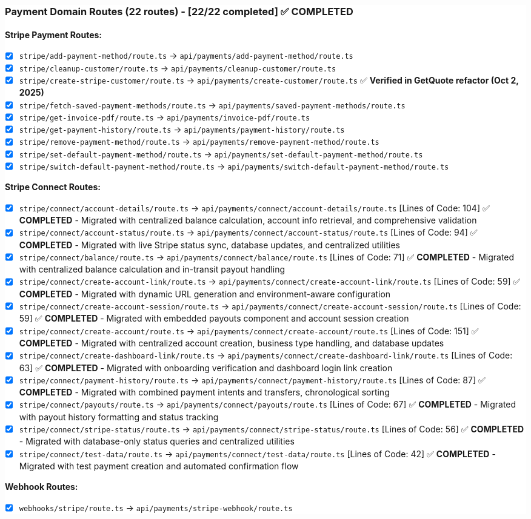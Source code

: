 ### Payment Domain Routes (22 routes) - [22/22 completed] ✅ COMPLETED

**Stripe Payment Routes:**
- [x] `stripe/add-payment-method/route.ts` → `api/payments/add-payment-method/route.ts`
- [x] `stripe/cleanup-customer/route.ts` → `api/payments/cleanup-customer/route.ts`
- [x] `stripe/create-stripe-customer/route.ts` → `api/payments/create-customer/route.ts` ✅ **Verified in GetQuote refactor (Oct 2, 2025)**
- [x] `stripe/fetch-saved-payment-methods/route.ts` → `api/payments/saved-payment-methods/route.ts`
- [x] `stripe/get-invoice-pdf/route.ts` → `api/payments/invoice-pdf/route.ts`
- [x] `stripe/get-payment-history/route.ts` → `api/payments/payment-history/route.ts`
- [x] `stripe/remove-payment-method/route.ts` → `api/payments/remove-payment-method/route.ts`
- [x] `stripe/set-default-payment-method/route.ts` → `api/payments/set-default-payment-method/route.ts`
- [x] `stripe/switch-default-payment-method/route.ts` → `api/payments/switch-default-payment-method/route.ts`

**Stripe Connect Routes:**
- [x] `stripe/connect/account-details/route.ts` → `api/payments/connect/account-details/route.ts` [Lines of Code: 104] ✅ **COMPLETED** - Migrated with centralized balance calculation, account info retrieval, and comprehensive validation
- [x] `stripe/connect/account-status/route.ts` → `api/payments/connect/account-status/route.ts` [Lines of Code: 94] ✅ **COMPLETED** - Migrated with live Stripe status sync, database updates, and centralized utilities
- [x] `stripe/connect/balance/route.ts` → `api/payments/connect/balance/route.ts` [Lines of Code: 71] ✅ **COMPLETED** - Migrated with centralized balance calculation and in-transit payout handling
- [x] `stripe/connect/create-account-link/route.ts` → `api/payments/connect/create-account-link/route.ts` [Lines of Code: 59] ✅ **COMPLETED** - Migrated with dynamic URL generation and environment-aware configuration
- [x] `stripe/connect/create-account-session/route.ts` → `api/payments/connect/create-account-session/route.ts` [Lines of Code: 59] ✅ **COMPLETED** - Migrated with embedded payouts component and account session creation
- [x] `stripe/connect/create-account/route.ts` → `api/payments/connect/create-account/route.ts` [Lines of Code: 151] ✅ **COMPLETED** - Migrated with centralized account creation, business type handling, and database updates
- [x] `stripe/connect/create-dashboard-link/route.ts` → `api/payments/connect/create-dashboard-link/route.ts` [Lines of Code: 63] ✅ **COMPLETED** - Migrated with onboarding verification and dashboard login link creation
- [x] `stripe/connect/payment-history/route.ts` → `api/payments/connect/payment-history/route.ts` [Lines of Code: 87] ✅ **COMPLETED** - Migrated with combined payment intents and transfers, chronological sorting
- [x] `stripe/connect/payouts/route.ts` → `api/payments/connect/payouts/route.ts` [Lines of Code: 67] ✅ **COMPLETED** - Migrated with payout history formatting and status tracking
- [x] `stripe/connect/stripe-status/route.ts` → `api/payments/connect/stripe-status/route.ts` [Lines of Code: 56] ✅ **COMPLETED** - Migrated with database-only status queries and centralized utilities
- [x] `stripe/connect/test-data/route.ts` → `api/payments/connect/test-data/route.ts` [Lines of Code: 42] ✅ **COMPLETED** - Migrated with test payment creation and automated confirmation flow

**Webhook Routes:**
- [x] `webhooks/stripe/route.ts` → `api/payments/stripe-webhook/route.ts`
